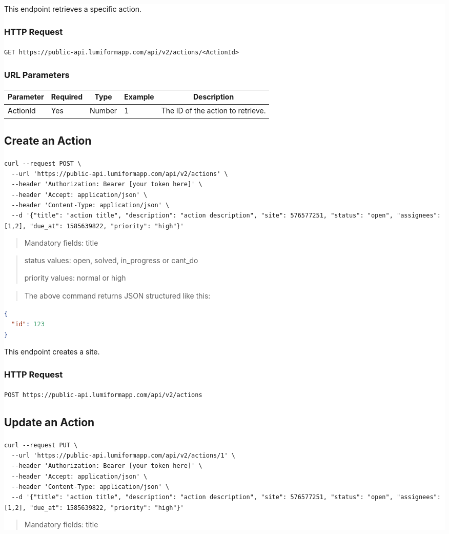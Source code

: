 This endpoint retrieves a specific action.

### HTTP Request

`GET https://public-api.lumiformapp.com/api/v2/actions/<ActionId>`

### URL Parameters

| Parameter | Required | Type   | Example | Description                       |
|-----------|----------|--------|---------|-----------------------------------|
| ActionId  | Yes      | Number | 1       | The ID of the action to retrieve. |

## Create an Action

```shell
curl --request POST \
  --url 'https://public-api.lumiformapp.com/api/v2/actions' \
  --header 'Authorization: Bearer [your token here]' \
  --header 'Accept: application/json' \
  --header 'Content-Type: application/json' \
  --d '{"title": "action title", "description": "action description", "site": 576577251, "status": "open", "assignees":[1,2], "due_at": 1585639822, "priority": "high"}'
```
> Mandatory fields: title

> status values: open, solved, in_progress or cant_do 
>
> priority values: normal or high

> The above command returns JSON structured like this:

```json
{
  "id": 123
}
```

This endpoint creates a site.

### HTTP Request

`POST https://public-api.lumiformapp.com/api/v2/actions`

## Update an Action

```shell
curl --request PUT \
  --url 'https://public-api.lumiformapp.com/api/v2/actions/1' \
  --header 'Authorization: Bearer [your token here]' \
  --header 'Accept: application/json' \
  --header 'Content-Type: application/json' \
  --d '{"title": "action title", "description": "action description", "site": 576577251, "status": "open", "assignees":[1,2], "due_at": 1585639822, "priority": "high"}'
```
> Mandatory fields: title
